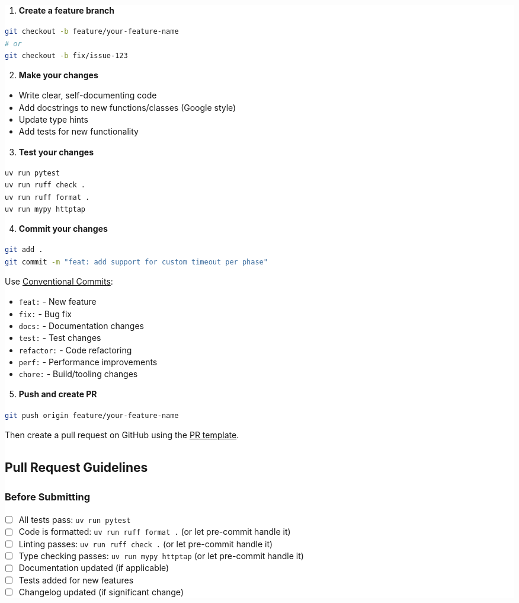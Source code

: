 1. **Create a feature branch**

```bash
git checkout -b feature/your-feature-name
# or
git checkout -b fix/issue-123
```

2. **Make your changes**

- Write clear, self-documenting code
- Add docstrings to new functions/classes (Google style)
- Update type hints
- Add tests for new functionality

3. **Test your changes**

```bash
uv run pytest
uv run ruff check .
uv run ruff format .
uv run mypy httptap
```

4. **Commit your changes**

```bash
git add .
git commit -m "feat: add support for custom timeout per phase"
```

Use [Conventional Commits](https://www.conventionalcommits.org/):

- `feat:` - New feature
- `fix:` - Bug fix
- `docs:` - Documentation changes
- `test:` - Test changes
- `refactor:` - Code refactoring
- `perf:` - Performance improvements
- `chore:` - Build/tooling changes

5. **Push and create PR**

```bash
git push origin feature/your-feature-name
```

Then create a pull request on GitHub using the [PR template](.github/pull_request_template.md).

## Pull Request Guidelines

### Before Submitting

- [ ] All tests pass: `uv run pytest`
- [ ] Code is formatted: `uv run ruff format .` (or let pre-commit handle it)
- [ ] Linting passes: `uv run ruff check .` (or let pre-commit handle it)
- [ ] Type checking passes: `uv run mypy httptap` (or let pre-commit handle it)
- [ ] Documentation updated (if applicable)
- [ ] Tests added for new features
- [ ] Changelog updated (if significant change)
